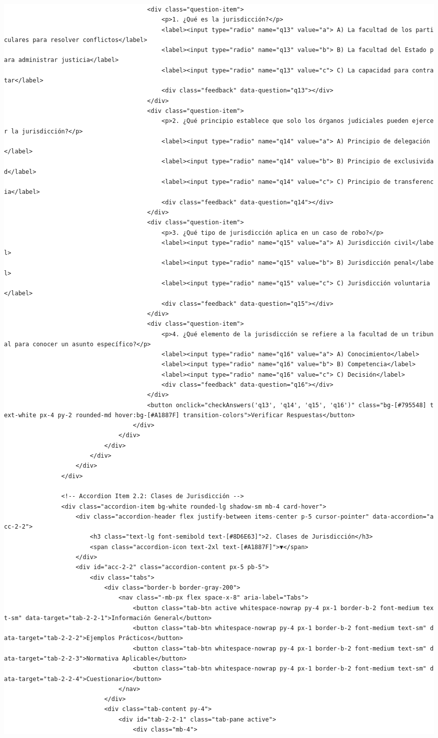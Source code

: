                                             <div class="question-item">
                                                <p>1. ¿Qué es la jurisdicción?</p>
                                                <label><input type="radio" name="q13" value="a"> A) La facultad de los particulares para resolver conflictos</label>
                                                <label><input type="radio" name="q13" value="b"> B) La facultad del Estado para administrar justicia</label>
                                                <label><input type="radio" name="q13" value="c"> C) La capacidad para contratar</label>
                                                <div class="feedback" data-question="q13"></div>
                                            </div>
                                            <div class="question-item">
                                                <p>2. ¿Qué principio establece que solo los órganos judiciales pueden ejercer la jurisdicción?</p>
                                                <label><input type="radio" name="q14" value="a"> A) Principio de delegación</label>
                                                <label><input type="radio" name="q14" value="b"> B) Principio de exclusividad</label>
                                                <label><input type="radio" name="q14" value="c"> C) Principio de transferencia</label>
                                                <div class="feedback" data-question="q14"></div>
                                            </div>
                                            <div class="question-item">
                                                <p>3. ¿Qué tipo de jurisdicción aplica en un caso de robo?</p>
                                                <label><input type="radio" name="q15" value="a"> A) Jurisdicción civil</label>
                                                <label><input type="radio" name="q15" value="b"> B) Jurisdicción penal</label>
                                                <label><input type="radio" name="q15" value="c"> C) Jurisdicción voluntaria</label>
                                                <div class="feedback" data-question="q15"></div>
                                            </div>
                                            <div class="question-item">
                                                <p>4. ¿Qué elemento de la jurisdicción se refiere a la facultad de un tribunal para conocer un asunto específico?</p>
                                                <label><input type="radio" name="q16" value="a"> A) Conocimiento</label>
                                                <label><input type="radio" name="q16" value="b"> B) Competencia</label>
                                                <label><input type="radio" name="q16" value="c"> C) Decisión</label>
                                                <div class="feedback" data-question="q16"></div>
                                            </div>
                                            <button onclick="checkAnswers('q13', 'q14', 'q15', 'q16')" class="bg-[#795548] text-white px-4 py-2 rounded-md hover:bg-[#A1887F] transition-colors">Verificar Respuestas</button>
                                        </div>
                                    </div>
                                </div>
                            </div>
                        </div>
                    </div>
                    
                    <!-- Accordion Item 2.2: Clases de Jurisdicción -->
                    <div class="accordion-item bg-white rounded-lg shadow-sm mb-4 card-hover">
                        <div class="accordion-header flex justify-between items-center p-5 cursor-pointer" data-accordion="acc-2-2">
                            <h3 class="text-lg font-semibold text-[#8D6E63]">2. Clases de Jurisdicción</h3>
                            <span class="accordion-icon text-2xl text-[#A1887F]">▼</span>
                        </div>
                        <div id="acc-2-2" class="accordion-content px-5 pb-5">
                            <div class="tabs">
                                <div class="border-b border-gray-200">
                                    <nav class="-mb-px flex space-x-8" aria-label="Tabs">
                                        <button class="tab-btn active whitespace-nowrap py-4 px-1 border-b-2 font-medium text-sm" data-target="tab-2-2-1">Información General</button>
                                        <button class="tab-btn whitespace-nowrap py-4 px-1 border-b-2 font-medium text-sm" data-target="tab-2-2-2">Ejemplos Prácticos</button>
                                        <button class="tab-btn whitespace-nowrap py-4 px-1 border-b-2 font-medium text-sm" data-target="tab-2-2-3">Normativa Aplicable</button>
                                        <button class="tab-btn whitespace-nowrap py-4 px-1 border-b-2 font-medium text-sm" data-target="tab-2-2-4">Cuestionario</button>
                                    </nav>
                                </div>
                                <div class="tab-content py-4">
                                    <div id="tab-2-2-1" class="tab-pane active">
                                        <div class="mb-4">